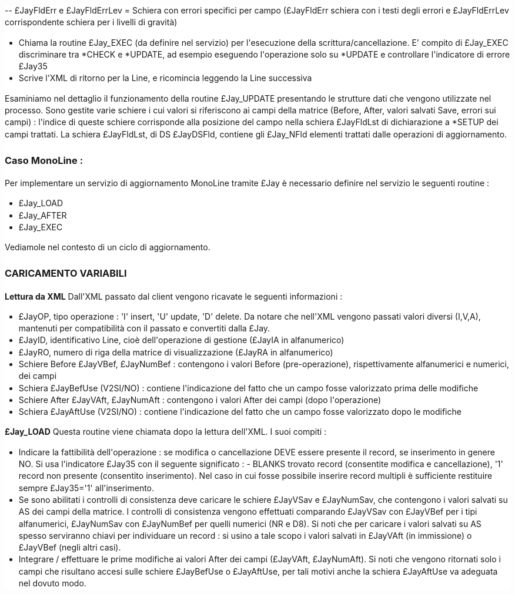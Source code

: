 -- £JayFldErr e £JayFldErrLev = Schiera con errori specifici per campo (£JayFldErr schiera con i testi degli errori e £JayFldErrLev corrispondente schiera per i livelli di gravità)
- Chiama la routine £Jay_EXEC (da definire nel servizio) per l'esecuzione della scrittura/cancellazione. E' compito di £Jay_EXEC discriminare tra \*CHECK e \*UPDATE, ad esempio eseguendo l'operazione solo su \*UPDATE e controllare l'indicatore di errore £Jay35
- Scrive l'XML di ritorno per la Line, e ricomincia leggendo la Line successiva


Esaminiamo nel dettaglio il funzionamento della routine £Jay_UPDATE presentando le strutture dati che vengono utilizzate nel processo.
Sono gestite varie schiere i cui valori si riferiscono ai campi della matrice (Before, After, valori salvati Save, errori sui campi) :  l'indice di queste schiere corrisponde alla posizione del campo nella schiera £JayFldLst di dichiarazione a \*SETUP dei campi trattati.
La schiera £JayFldLst, di DS £JayDSFld, contiene gli £Jay_NFld elementi trattati dalle operazioni di aggiornamento.

### Caso MonoLine : 
Per implementare un servizio di aggiornamento MonoLine tramite £Jay è necessario definire nel servizio le seguenti routine : 

- £Jay_LOAD
- £Jay_AFTER
- £Jay_EXEC


Vediamole nel contesto di un ciclo di aggiornamento.

### CARICAMENTO VARIABILI
**Lettura da XML**
Dall'XML passato dal client vengono ricavate le seguenti informazioni : 

- £JayOP, tipo operazione :  'I' insert, 'U' update, 'D' delete. Da notare che nell'XML vengono passati valori diversi (I,V,A), mantenuti per compatibilità con il passato e convertiti dalla £Jay.
- £JayID, identificativo Line, cioè dell'operazione di gestione (£JayIA in alfanumerico)
- £JayRO, numero di riga della matrice di visualizzazione (£JayRA in alfanumerico)
- Schiere Before £JayVBef, £JayNumBef :  contengono i valori Before (pre-operazione), rispettivamente alfanumerici e numerici, dei campi
- Schiera £JayBefUse (V2SI/NO) :  contiene l'indicazione del fatto che un campo fosse valorizzato prima delle modifiche
- Schiere After £JayVAft, £JayNumAft :  contengono i valori After dei campi (dopo l'operazione)
- Schiera £JayAftUse (V2SI/NO) :  contiene l'indicazione del fatto che un campo fosse valorizzato dopo le modifiche


**£Jay_LOAD**
Questa routine viene chiamata dopo la lettura dell'XML. I suoi compiti : 

- Indicare  la fattibilità dell'operazione :  se modifica o cancellazione DEVE essere presente il record, se inserimento in genere NO. Si usa l'indicatore £Jay35 con il seguente significato :  - BLANKS trovato record (consentite modifica e cancellazione), '1' record non presente (consentito inserimento). Nel caso in cui fosse possibile inserire record multipli è sufficiente restituire sempre £Jay35='1' all'inserimento.
- Se sono abilitati i controlli di consistenza deve caricare le schiere £JayVSav e £JayNumSav, che contengono i valori salvati su AS dei campi della matrice. I controlli di consistenza vengono effettuati comparando £JayVSav con £JayVBef per i tipi alfanumerici, £JayNumSav con £JayNumBef per quelli numerici (NR e D8). Si noti che per caricare i valori salvati su AS spesso serviranno chiavi per individuare un record :  si usino a tale scopo i valori salvati in £JayVAft (in immissione) o £JayVBef (negli altri casi).
- Integrare / effettuare le prime modifiche ai valori After dei campi (£JayVAft, £JayNumAft). Si noti che vengono ritornati solo i campi che risultano accesi sulle schiere £JayBefUse o £JayAftUse, per tali motivi anche la schiera £JayAftUse va adeguata nel dovuto modo.
